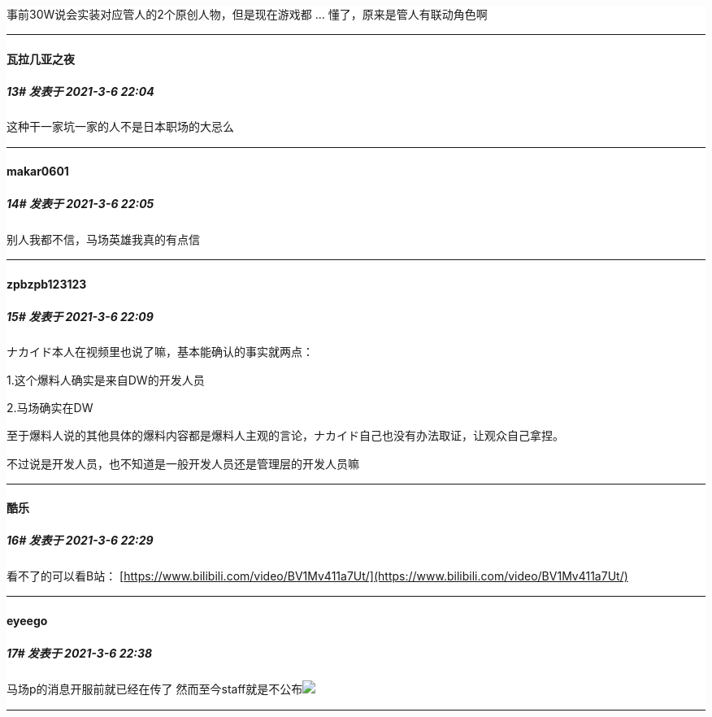 
事前30W说会实装对应管人的2个原创人物，但是现在游戏都 ...</blockquote>
懂了，原来是管人有联动角色啊


*****

####  瓦拉几亚之夜  
##### 13#       发表于 2021-3-6 22:04


这种干一家坑一家的人不是日本职场的大忌么


*****

####  makar0601  
##### 14#       发表于 2021-3-6 22:05


别人我都不信，马场英雄我真的有点信


*****

####  zpbzpb123123  
##### 15#       发表于 2021-3-6 22:09


ナカイド本人在视频里也说了嘛，基本能确认的事实就两点：

1.这个爆料人确实是来自DW的开发人员

2.马场确实在DW


至于爆料人说的其他具体的爆料内容都是爆料人主观的言论，ナカイド自己也没有办法取证，让观众自己拿捏。

不过说是开发人员，也不知道是一般开发人员还是管理层的开发人员嘛


*****

####  酷乐  
##### 16#       发表于 2021-3-6 22:29


看不了的可以看B站：
[https://www.bilibili.com/video/BV1Mv411a7Ut/](https://www.bilibili.com/video/BV1Mv411a7Ut/)


*****

####  eyeego  
##### 17#       发表于 2021-3-6 22:38


马场p的消息开服前就已经在传了 然而至今staff就是不公布<img src="https://static.saraba1st.com/image/smiley/face2017/067.png" referrerpolicy="no-referrer">


*****

